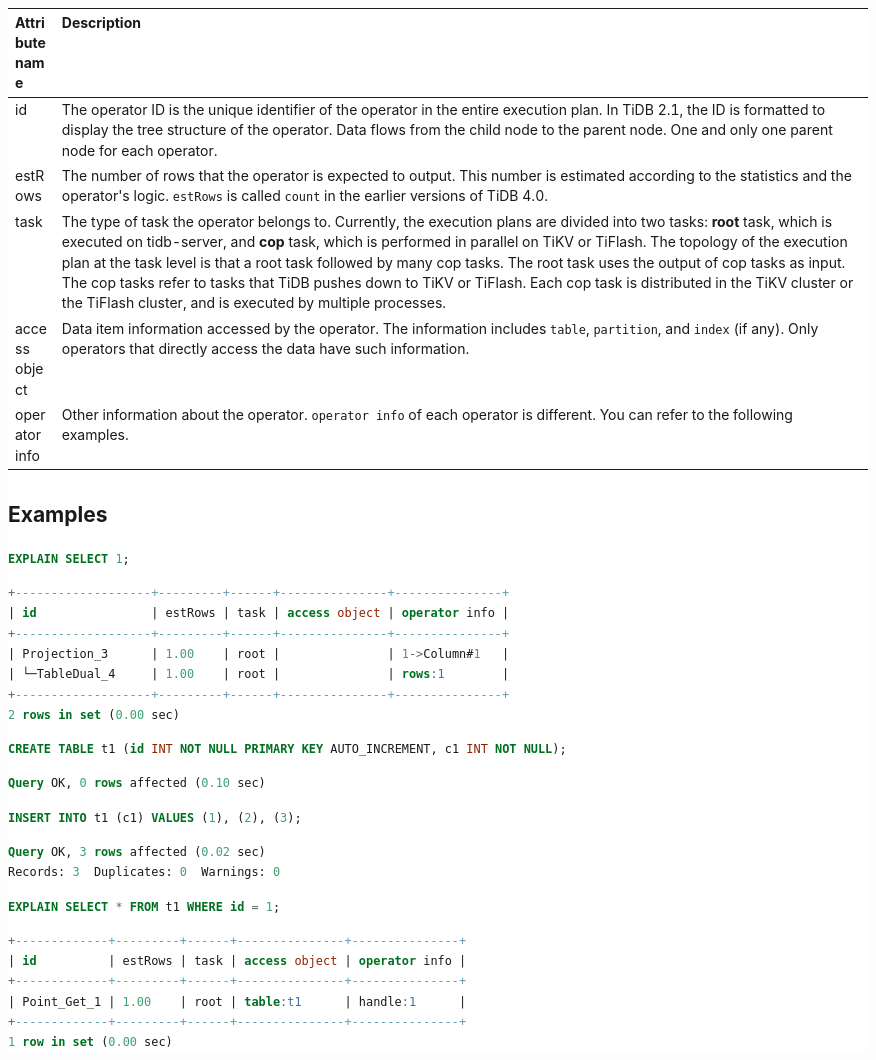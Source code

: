 | Attribute name          | Description |
|:----------------|:----------------------------------------------------------------------------------------------------------|
| id            | The operator ID is the unique identifier of the operator in the entire execution plan. In TiDB 2.1, the ID is formatted to display the tree structure of the operator. Data flows from the child node to the parent node. One and only one parent node for each operator. |
| estRows       | The number of rows that the operator is expected to output. This number is estimated according to the statistics and the operator's logic. `estRows` is called `count` in the earlier versions of TiDB 4.0. |
| task          | The type of task the operator belongs to. Currently, the execution plans are divided into two tasks: **root** task, which is executed on tidb-server, and **cop** task, which is performed in parallel on TiKV or TiFlash. The topology of the execution plan at the task level is that a root task followed by many cop tasks. The root task uses the output of cop tasks as input. The cop tasks refer to tasks that TiDB pushes down to TiKV or TiFlash. Each cop task is distributed in the TiKV cluster or the TiFlash cluster, and is executed by multiple processes. |
| access object | Data item information accessed by the operator. The information includes `table`, `partition`, and `index` (if any). Only operators that directly access the data have such information. |
| operator info | Other information about the operator. `operator info` of each operator is different. You can refer to the following examples. |

## Examples


```sql
EXPLAIN SELECT 1;
```

```sql
+-------------------+---------+------+---------------+---------------+
| id                | estRows | task | access object | operator info |
+-------------------+---------+------+---------------+---------------+
| Projection_3      | 1.00    | root |               | 1->Column#1   |
| └─TableDual_4     | 1.00    | root |               | rows:1        |
+-------------------+---------+------+---------------+---------------+
2 rows in set (0.00 sec)
```


```sql
CREATE TABLE t1 (id INT NOT NULL PRIMARY KEY AUTO_INCREMENT, c1 INT NOT NULL);
```

```sql
Query OK, 0 rows affected (0.10 sec)
```


```sql
INSERT INTO t1 (c1) VALUES (1), (2), (3);
```

```sql
Query OK, 3 rows affected (0.02 sec)
Records: 3  Duplicates: 0  Warnings: 0
```


```sql
EXPLAIN SELECT * FROM t1 WHERE id = 1;
```

```sql
+-------------+---------+------+---------------+---------------+
| id          | estRows | task | access object | operator info |
+-------------+---------+------+---------------+---------------+
| Point_Get_1 | 1.00    | root | table:t1      | handle:1      |
+-------------+---------+------+---------------+---------------+
1 row in set (0.00 sec)
```
